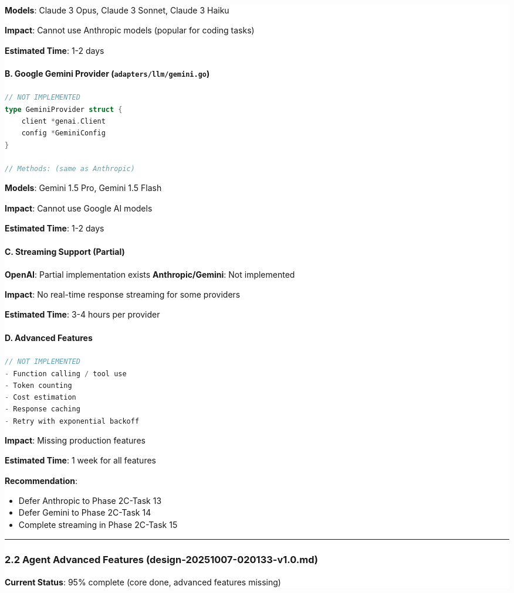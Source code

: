 **Models**: Claude 3 Opus, Claude 3 Sonnet, Claude 3 Haiku

**Impact**: Cannot use Anthropic models (popular for coding tasks)

**Estimated Time**: 1-2 days

#### B. Google Gemini Provider (`adapters/llm/gemini.go`)
```go
// NOT IMPLEMENTED
type GeminiProvider struct {
    client *genai.Client
    config *GeminiConfig
}

// Methods: (same as Anthropic)
```

**Models**: Gemini 1.5 Pro, Gemini 1.5 Flash

**Impact**: Cannot use Google AI models

**Estimated Time**: 1-2 days

#### C. Streaming Support (Partial)

**OpenAI**: Partial implementation exists
**Anthropic/Gemini**: Not implemented

**Impact**: No real-time response streaming for some providers

**Estimated Time**: 3-4 hours per provider

#### D. Advanced Features
```go
// NOT IMPLEMENTED
- Function calling / tool use
- Token counting
- Cost estimation
- Response caching
- Retry with exponential backoff
```

**Impact**: Missing production features

**Estimated Time**: 1 week for all features

**Recommendation**:
- Defer Anthropic to Phase 2C-Task 13
- Defer Gemini to Phase 2C-Task 14
- Complete streaming in Phase 2C-Task 15

---

### 2.2 Agent Advanced Features (design-20251007-020133-v1.0.md)

**Current Status**: 95% complete (core done, advanced features missing)

